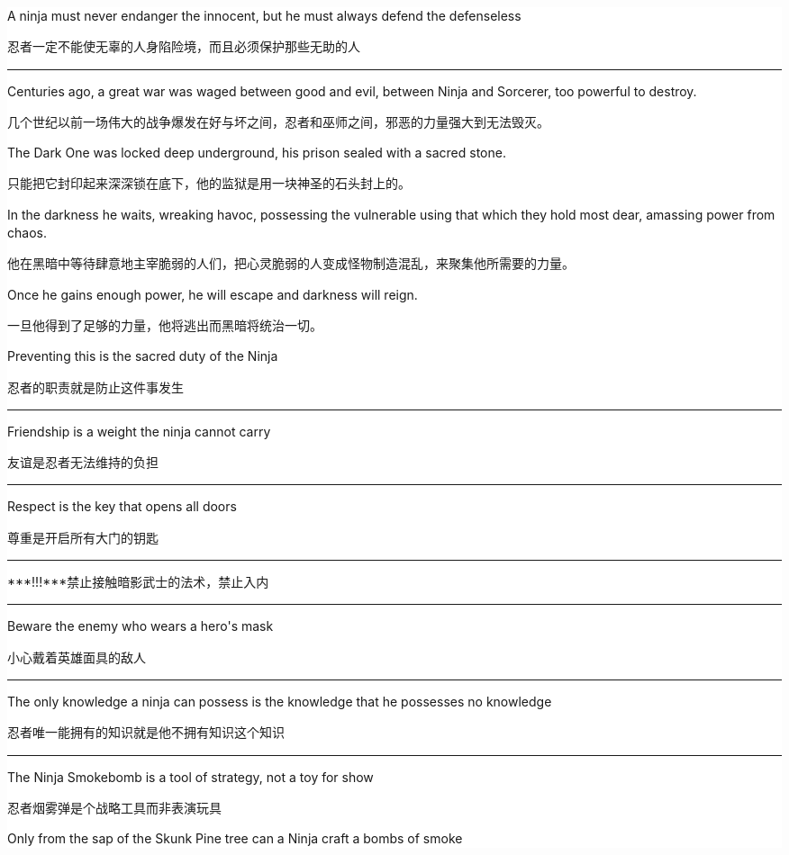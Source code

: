 A ninja must never endanger the innocent, but he must always defend the defenseless

忍者一定不能使无辜的人身陷险境，而且必须保护那些无助的人

----------

Centuries ago, a great war was waged between good and evil, between Ninja and Sorcerer, too powerful to destroy.

几个世纪以前一场伟大的战争爆发在好与坏之间，忍者和巫师之间，邪恶的力量强大到无法毁灭。

The Dark One was locked deep underground, his prison sealed with a sacred stone. 

只能把它封印起来深深锁在底下，他的监狱是用一块神圣的石头封上的。

In the darkness he waits, wreaking havoc, possessing the vulnerable using that which they hold most dear, amassing power from chaos. 

他在黑暗中等待肆意地主宰脆弱的人们，把心灵脆弱的人变成怪物制造混乱，来聚集他所需要的力量。

Once he gains enough power, he will escape and darkness will reign. 

一旦他得到了足够的力量，他将逃出而黑暗将统治一切。

Preventing this is the sacred duty of the Ninja

忍者的职责就是防止这件事发生

----------

Friendship is a weight the ninja cannot carry

友谊是忍者无法维持的负担

----------

Respect is the key that opens all doors

尊重是开启所有大门的钥匙

----------

***!!!***禁止接触暗影武士的法术，禁止入内

----------

Beware the enemy who wears a hero's mask

小心戴着英雄面具的敌人

----------

The only knowledge a ninja can possess is the knowledge that he possesses no knowledge

忍者唯一能拥有的知识就是他不拥有知识这个知识

----------

The Ninja Smokebomb is a tool of strategy, not a toy for show

忍者烟雾弹是个战略工具而非表演玩具

Only from the sap of the Skunk Pine tree can a Ninja craft a bombs of smoke
